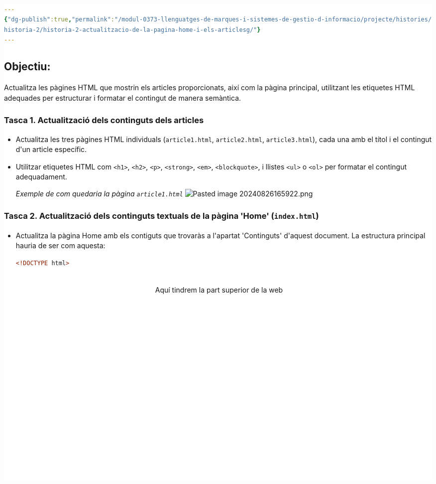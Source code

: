 ```yaml
---
{"dg-publish":true,"permalink":"/modul-0373-llenguatges-de-marques-i-sistemes-de-gestio-d-informacio/projecte/histories/historia-2/historia-2-actualitzacio-de-la-pagina-home-i-els-articlesg/"}
---
```


## Objectiu: 


Actualitza les pàgines HTML que mostrin els articles proporcionats, així com la pàgina principal, utilitzant les etiquetes HTML adequades per estructurar i formatar el contingut de manera semàntica.
### Tasca 1. Actualització dels continguts dels articles

-  Actualitza les tres pàgines HTML individuals (`article1.html`, `article2.html`, `article3.html`), cada una amb el títol i el contingut d'un article específic.
- Utilitzar etiquetes HTML com `<h1>`, `<h2>`, `<p>`, `<strong>`, `<em>`, `<blockquote>`, i llistes `<ul>` o `<ol>` per formatar el contingut adequadament.

	*Exemple de com quedaria la pàgina ``article1.html``*
	![Pasted image 20240826165922.png](/img/user/M%C3%B2dul%200373%20Llenguatges%20de%20marques%20i%20sistemes%20de%20gesti%C3%B3%20d%E2%80%99informaci%C3%B3/Projecte/Hist%C3%B2ries/adjuntos/Pasted%20image%2020240826165922.png)

### Tasca 2. Actualització dels continguts textuals de la pàgina 'Home' (``index.html``)

-  Actualitza la pàgina Home amb els contiguts que trovaràs a l'apartat 'Continguts' d'aquest document. La estructura principal hauria de ser com aquesta:

	```html
	<!DOCTYPE html>
<html lang="ca">
<head>
  <meta charset="UTF-8">
  <meta name="viewport" content="width=device-width, initial-scale=1.0">
  <title>Glamour Camping</title>
</head>
<body>
  <header>
   Aquí tindrem la part superior de la web
  </header>
  <main>
    <section id="about"> 

    </section>
    <section id="activity">
  
    </section>
    <section id="action">

    </section>
    <section id="booking">

    </section>
    <section id="news">
